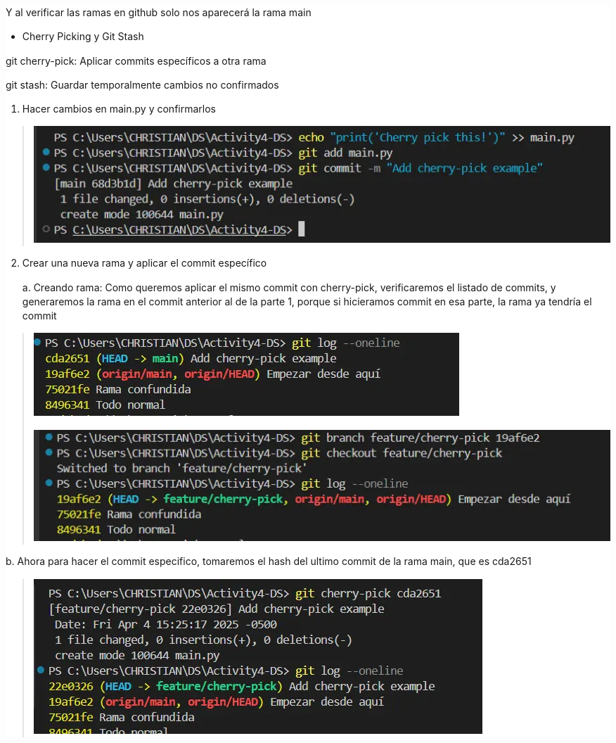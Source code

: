 Y al verificar las ramas en github solo nos aparecerá la rama main

- Cherry Picking y Git Stash

git cherry-pick: Aplicar commits específicos a otra rama

git stash: Guardar temporalmente cambios no confirmados

1.  Hacer cambios en main.py y confirmarlos

> ![](ImgA4/image13.webp)

2.  Crear una nueva rama y aplicar el commit específico

    a.  Creando rama: Como queremos aplicar el mismo commit con
        cherry-pick, verificaremos el listado de commits, y generaremos
        la rama en el commit anterior al de la parte 1, porque si
        hicieramos commit en esa parte, la rama ya tendría el commit

> ![](ImgA4/image7.webp)
>
> ![](ImgA4/image5.webp)

b.  Ahora para hacer el commit especifico, tomaremos el hash del ultimo
    commit de la rama main, que es cda2651

> ![](ImgA4/image26.webp)
